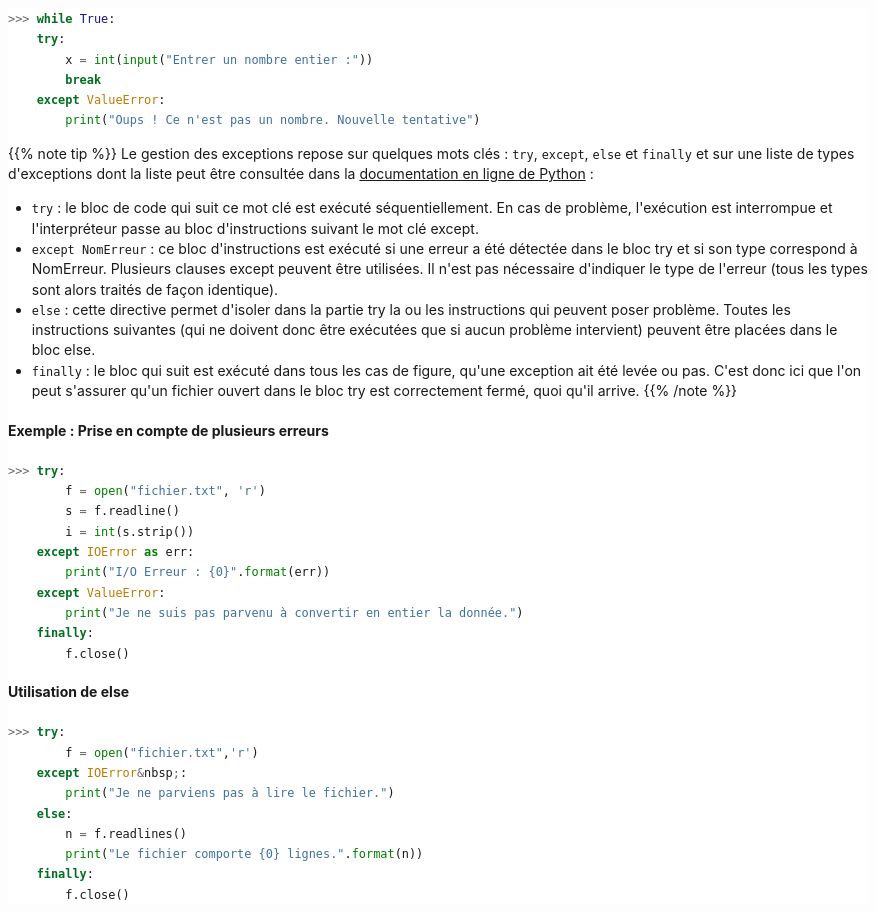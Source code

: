 ```python
>>> while True:
    try:
        x = int(input("Entrer un nombre entier :"))
        break
    except ValueError:
        print("Oups ! Ce n'est pas un nombre. Nouvelle tentative")
```

{{% note tip %}}
Le gestion des exceptions repose sur quelques mots clés&nbsp;: `try`, `except`, `else`
et `finally` et sur une liste de types d'exceptions dont la liste peut être
consultée dans la [documentation en ligne de Python](https://docs.python.org/3.8/library/exceptions.html#bltin-exceptions)&nbsp;:

- `try`&nbsp;: le bloc de code qui suit ce mot clé est exécuté séquentiellement.
  En cas de problème, l'exécution est interrompue et l'interpréteur passe au
  bloc d'instructions suivant le mot clé except.
- `except NomErreur`&nbsp;: ce bloc d'instructions est exécuté si une erreur a
  été détectée dans le bloc try et si son type correspond à NomErreur.
Plusieurs clauses except peuvent être utilisées. Il n'est pas nécessaire
  d'indiquer le type de l'erreur (tous les types sont alors traités de façon
  identique).
- `else`&nbsp;: cette directive permet d'isoler dans la partie try la ou les
  instructions qui peuvent poser problème. Toutes les instructions suivantes
  (qui ne doivent donc être exécutées que si aucun problème intervient)
  peuvent être placées dans le bloc else.
- `finally`&nbsp;: le bloc qui suit est exécuté dans tous les cas de figure, qu'une
  exception ait été levée ou pas. C'est donc ici que l'on peut s'assurer
  qu'un fichier ouvert dans le bloc try est correctement fermé, quoi qu'il
  arrive.
{{% /note %}}

#### Exemple&nbsp;: Prise en compte de plusieurs erreurs

```python
>>> try:
        f = open("fichier.txt", 'r')
        s = f.readline()
        i = int(s.strip())
    except IOError as err:
        print("I/O Erreur : {0}".format(err))
    except ValueError:
        print("Je ne suis pas parvenu à convertir en entier la donnée.")
    finally:
        f.close()
```

#### Utilisation de else

```python
>>> try:
        f = open("fichier.txt",'r')
    except IOError&nbsp;:
        print("Je ne parviens pas à lire le fichier.")
    else:
        n = f.readlines()
        print("Le fichier comporte {0} lignes.".format(n))
    finally:
        f.close()
```
